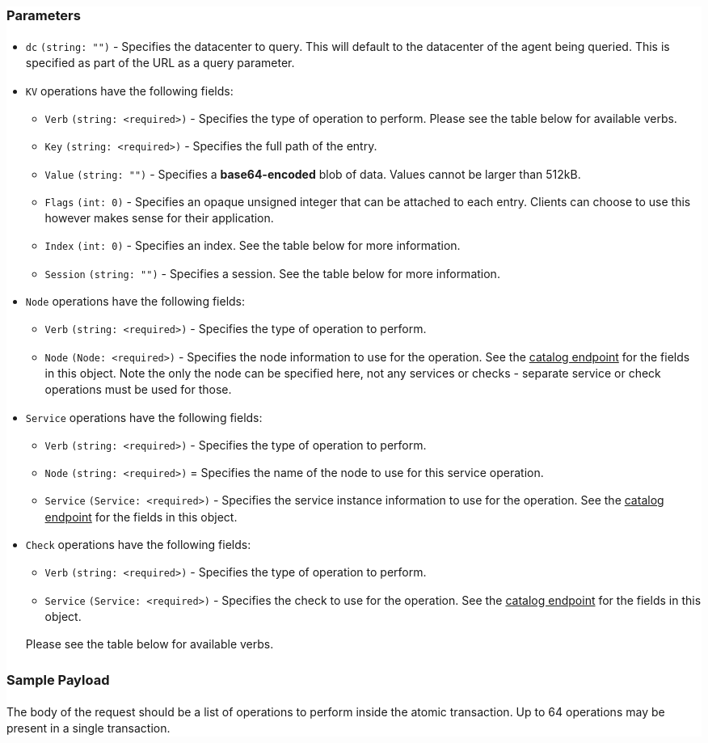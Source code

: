 ### Parameters

- `dc` `(string: "")` - Specifies the datacenter to query. This will default
  to the datacenter of the agent being queried. This is specified as part of the
  URL as a query parameter.

- `KV` operations have the following fields:

  - `Verb` `(string: <required>)` - Specifies the type of operation to perform.
    Please see the table below for available verbs.

  - `Key` `(string: <required>)` - Specifies the full path of the entry.

  - `Value` `(string: "")` - Specifies a **base64-encoded** blob of data. Values
    cannot be larger than 512kB.

  - `Flags` `(int: 0)` - Specifies an opaque unsigned integer that can be
    attached to each entry. Clients can choose to use this however makes sense
    for their application.

  - `Index` `(int: 0)` - Specifies an index. See the table below for more
    information.

  - `Session` `(string: "")` - Specifies a session. See the table below for more
    information.
    
- `Node` operations have the following fields:

  - `Verb` `(string: <required>)` - Specifies the type of operation to perform.

  - `Node` `(Node: <required>)` - Specifies the node information to use
  for the operation. See the [catalog endpoint](/api/catalog.html#parameters) for the fields in this object. Note the only the node can be specified here, not any services or checks - separate service or check operations must be used for those.

- `Service` operations have the following fields:

  - `Verb` `(string: <required>)` - Specifies the type of operation to perform.

  - `Node` `(string: <required>)` = Specifies the name of the node to use for
  this service operation.

  - `Service` `(Service: <required>)` - Specifies the service instance  information to use
  for the operation. See the [catalog endpoint](/api/catalog.html#parameters) for the fields in this object.

- `Check` operations have the following fields:

  - `Verb` `(string: <required>)` - Specifies the type of operation to perform.

  - `Service` `(Service: <required>)` - Specifies the check to use
  for the operation. See the [catalog endpoint](/api/catalog.html#parameters) for the fields in this object.

  Please see the table below for available verbs.
### Sample Payload

The body of the request should be a list of operations to perform inside the
atomic transaction. Up to 64 operations may be present in a single transaction.
